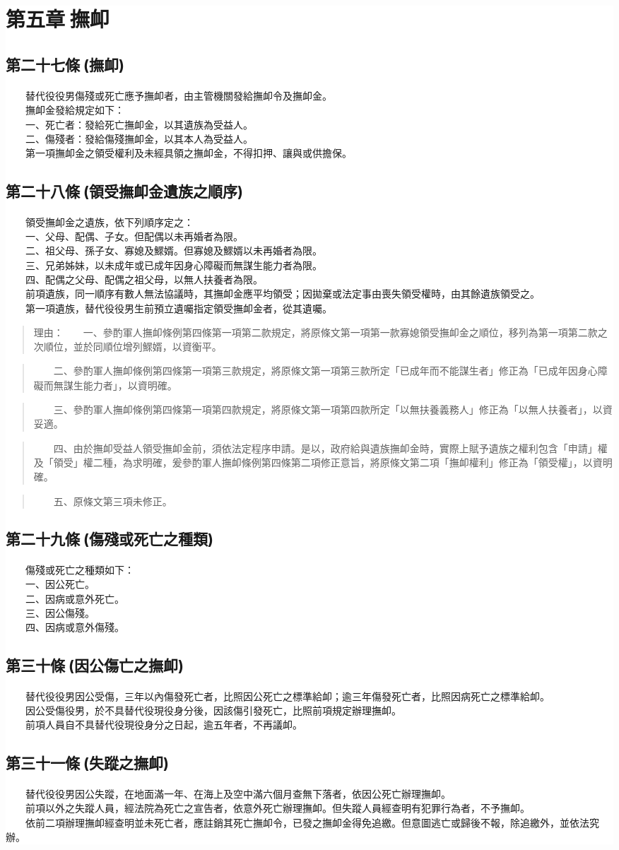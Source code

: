 
第五章  撫卹
============
第二十七條 (撫卹)
-----------------
　　替代役役男傷殘或死亡應予撫卹者，由主管機關發給撫卹令及撫卹金。  
　　撫卹金發給規定如下：  
　　一、死亡者：發給死亡撫卹金，以其遺族為受益人。  
　　二、傷殘者：發給傷殘撫卹金，以其本人為受益人。  
　　第一項撫卹金之領受權利及未經具領之撫卹金，不得扣押、讓與或供擔保。  


第二十八條 (領受撫卹金遺族之順序)
---------------------------------
　　領受撫卹金之遺族，依下列順序定之：  
　　一、父母、配偶、子女。但配偶以未再婚者為限。  
　　二、祖父母、孫子女、寡媳及鰥婿。但寡媳及鰥婿以未再婚者為限。  
　　三、兄弟姊妹，以未成年或已成年因身心障礙而無謀生能力者為限。  
　　四、配偶之父母、配偶之祖父母，以無人扶養者為限。  
　　前項遺族，同一順序有數人無法協議時，其撫卹金應平均領受；因拋棄或法定事由喪失領受權時，由其餘遺族領受之。  
　　第一項遺族，替代役役男生前預立遺囑指定領受撫卹金者，從其遺囑。  
> 理由：　　一、參酌軍人撫卹條例第四條第一項第二款規定，將原條文第一項第一款寡媳領受撫卹金之順位，移列為第一項第二款之次順位，並於同順位增列鰥婿，以資衡平。

> 　　二、參酌軍人撫卹條例第四條第一項第三款規定，將原條文第一項第三款所定「已成年而不能謀生者」修正為「已成年因身心障礙而無謀生能力者」，以資明確。

> 　　三、參酌軍人撫卹條例第四條第一項第四款規定，將原條文第一項第四款所定「以無扶養義務人」修正為「以無人扶養者」，以資妥適。

> 　　四、由於撫卹受益人領受撫卹金前，須依法定程序申請。是以，政府給與遺族撫卹金時，實際上賦予遺族之權利包含「申請」權及「領受」權二種，為求明確，爰參酌軍人撫卹條例第四條第二項修正意旨，將原條文第二項「撫卹權利」修正為「領受權」，以資明確。

> 　　五、原條文第三項未修正。



第二十九條 (傷殘或死亡之種類)
-----------------------------
　　傷殘或死亡之種類如下：  
　　一、因公死亡。  
　　二、因病或意外死亡。  
　　三、因公傷殘。  
　　四、因病或意外傷殘。  


第三十條 (因公傷亡之撫卹)
-------------------------
　　替代役役男因公受傷，三年以內傷發死亡者，比照因公死亡之標準給卹；逾三年傷發死亡者，比照因病死亡之標準給卹。  
　　因公受傷役男，於不具替代役現役身分後，因該傷引發死亡，比照前項規定辦理撫卹。  
　　前項人員自不具替代役現役身分之日起，逾五年者，不再議卹。  


第三十一條 (失蹤之撫卹)
-----------------------
　　替代役役男因公失蹤，在地面滿一年、在海上及空中滿六個月查無下落者，依因公死亡辦理撫卹。  
　　前項以外之失蹤人員，經法院為死亡之宣告者，依意外死亡辦理撫卹。但失蹤人員經查明有犯罪行為者，不予撫卹。  
　　依前二項辦理撫卹經查明並未死亡者，應註銷其死亡撫卹令，已發之撫卹金得免追繳。但意圖逃亡或歸後不報，除追繳外，並依法究辦。  


